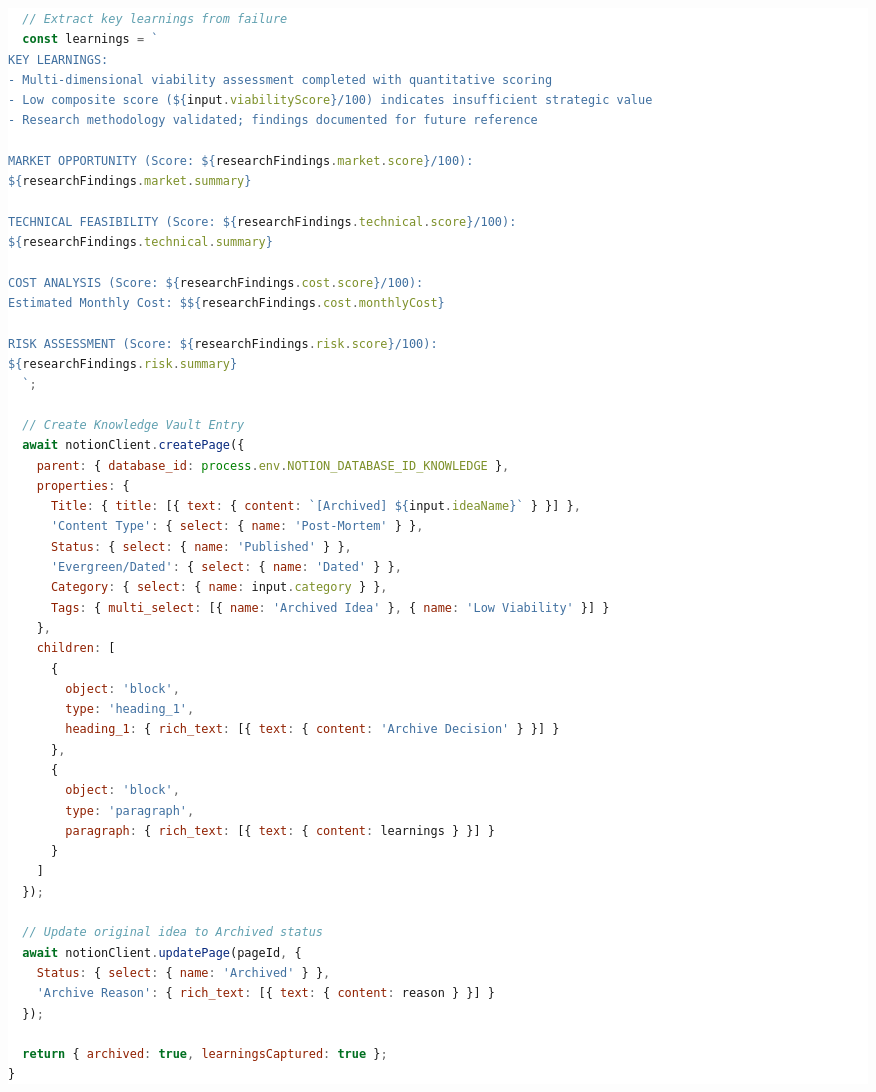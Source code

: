 ```javascript
  // Extract key learnings from failure
  const learnings = `
KEY LEARNINGS:
- Multi-dimensional viability assessment completed with quantitative scoring
- Low composite score (${input.viabilityScore}/100) indicates insufficient strategic value
- Research methodology validated; findings documented for future reference

MARKET OPPORTUNITY (Score: ${researchFindings.market.score}/100):
${researchFindings.market.summary}

TECHNICAL FEASIBILITY (Score: ${researchFindings.technical.score}/100):
${researchFindings.technical.summary}

COST ANALYSIS (Score: ${researchFindings.cost.score}/100):
Estimated Monthly Cost: $${researchFindings.cost.monthlyCost}

RISK ASSESSMENT (Score: ${researchFindings.risk.score}/100):
${researchFindings.risk.summary}
  `;

  // Create Knowledge Vault Entry
  await notionClient.createPage({
    parent: { database_id: process.env.NOTION_DATABASE_ID_KNOWLEDGE },
    properties: {
      Title: { title: [{ text: { content: `[Archived] ${input.ideaName}` } }] },
      'Content Type': { select: { name: 'Post-Mortem' } },
      Status: { select: { name: 'Published' } },
      'Evergreen/Dated': { select: { name: 'Dated' } },
      Category: { select: { name: input.category } },
      Tags: { multi_select: [{ name: 'Archived Idea' }, { name: 'Low Viability' }] }
    },
    children: [
      {
        object: 'block',
        type: 'heading_1',
        heading_1: { rich_text: [{ text: { content: 'Archive Decision' } }] }
      },
      {
        object: 'block',
        type: 'paragraph',
        paragraph: { rich_text: [{ text: { content: learnings } }] }
      }
    ]
  });

  // Update original idea to Archived status
  await notionClient.updatePage(pageId, {
    Status: { select: { name: 'Archived' } },
    'Archive Reason': { rich_text: [{ text: { content: reason } }] }
  });

  return { archived: true, learningsCaptured: true };
}
```
